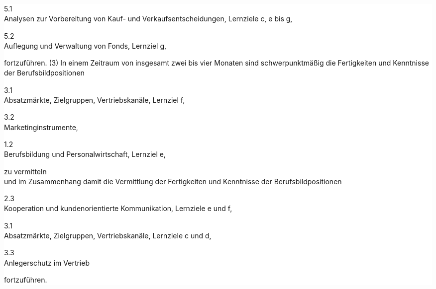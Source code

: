 5.1  
Analysen zur Vorbereitung von Kauf- und Verkaufsentscheidungen, Lernziele c, e bis g,

5.2  
Auflegung und Verwaltung von Fonds, Lernziel g,

fortzuführen. (3) In einem Zeitraum von insgesamt zwei bis vier Monaten sind schwerpunktmäßig die Fertigkeiten und Kenntnisse der Berufsbildpositionen

3.1  
Absatzmärkte, Zielgruppen, Vertriebskanäle, Lernziel f,

3.2  
Marketinginstrumente,

1.2  
Berufsbildung und Personalwirtschaft, Lernziel e,

zu vermitteln  
und im Zusammenhang damit die Vermittlung der Fertigkeiten und Kenntnisse der Berufsbildpositionen

2.3  
Kooperation und kundenorientierte Kommunikation, Lernziele e und f,

3.1  
Absatzmärkte, Zielgruppen, Vertriebskanäle, Lernziele c und d,

3.3  
Anlegerschutz im Vertrieb

fortzuführen.
